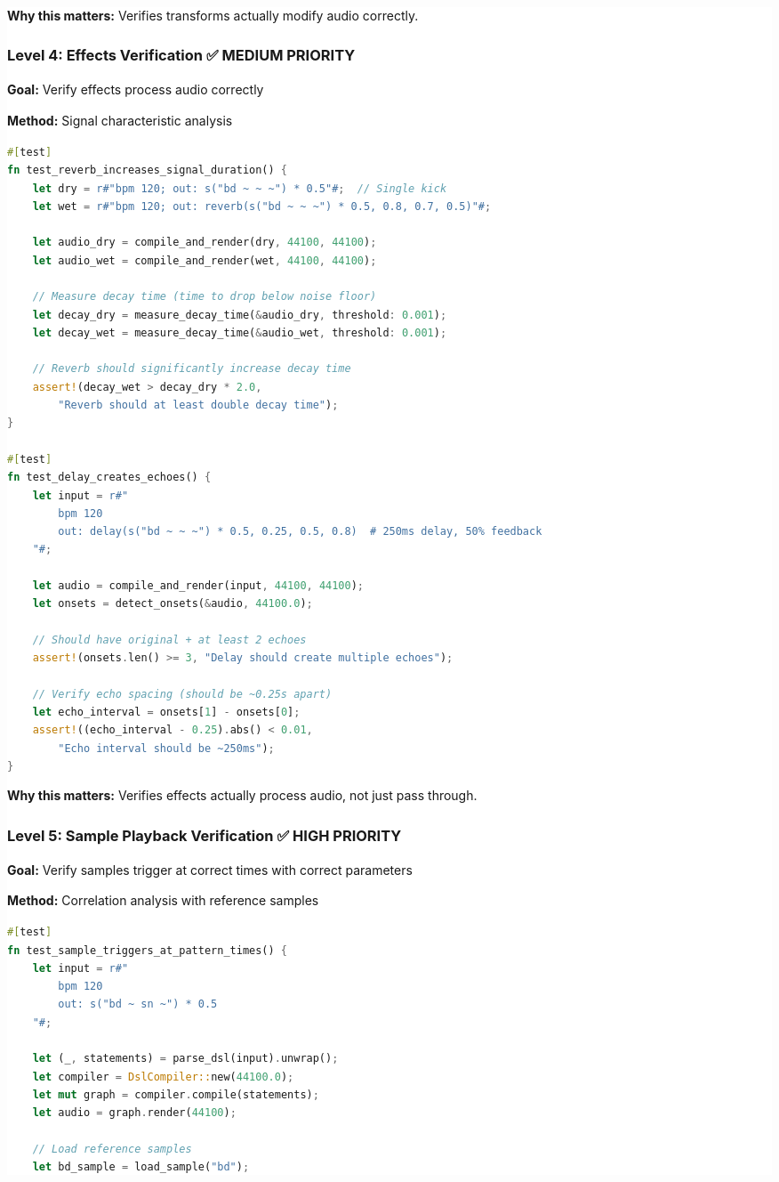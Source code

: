 **Why this matters:** Verifies transforms actually modify audio correctly.

### Level 4: Effects Verification ✅ MEDIUM PRIORITY
**Goal:** Verify effects process audio correctly

**Method:** Signal characteristic analysis
```rust
#[test]
fn test_reverb_increases_signal_duration() {
    let dry = r#"bpm 120; out: s("bd ~ ~ ~") * 0.5"#;  // Single kick
    let wet = r#"bpm 120; out: reverb(s("bd ~ ~ ~") * 0.5, 0.8, 0.7, 0.5)"#;

    let audio_dry = compile_and_render(dry, 44100, 44100);
    let audio_wet = compile_and_render(wet, 44100, 44100);

    // Measure decay time (time to drop below noise floor)
    let decay_dry = measure_decay_time(&audio_dry, threshold: 0.001);
    let decay_wet = measure_decay_time(&audio_wet, threshold: 0.001);

    // Reverb should significantly increase decay time
    assert!(decay_wet > decay_dry * 2.0,
        "Reverb should at least double decay time");
}

#[test]
fn test_delay_creates_echoes() {
    let input = r#"
        bpm 120
        out: delay(s("bd ~ ~ ~") * 0.5, 0.25, 0.5, 0.8)  # 250ms delay, 50% feedback
    "#;

    let audio = compile_and_render(input, 44100, 44100);
    let onsets = detect_onsets(&audio, 44100.0);

    // Should have original + at least 2 echoes
    assert!(onsets.len() >= 3, "Delay should create multiple echoes");

    // Verify echo spacing (should be ~0.25s apart)
    let echo_interval = onsets[1] - onsets[0];
    assert!((echo_interval - 0.25).abs() < 0.01,
        "Echo interval should be ~250ms");
}
```

**Why this matters:** Verifies effects actually process audio, not just pass through.

### Level 5: Sample Playback Verification ✅ HIGH PRIORITY
**Goal:** Verify samples trigger at correct times with correct parameters

**Method:** Correlation analysis with reference samples
```rust
#[test]
fn test_sample_triggers_at_pattern_times() {
    let input = r#"
        bpm 120
        out: s("bd ~ sn ~") * 0.5
    "#;

    let (_, statements) = parse_dsl(input).unwrap();
    let compiler = DslCompiler::new(44100.0);
    let mut graph = compiler.compile(statements);
    let audio = graph.render(44100);

    // Load reference samples
    let bd_sample = load_sample("bd");
```